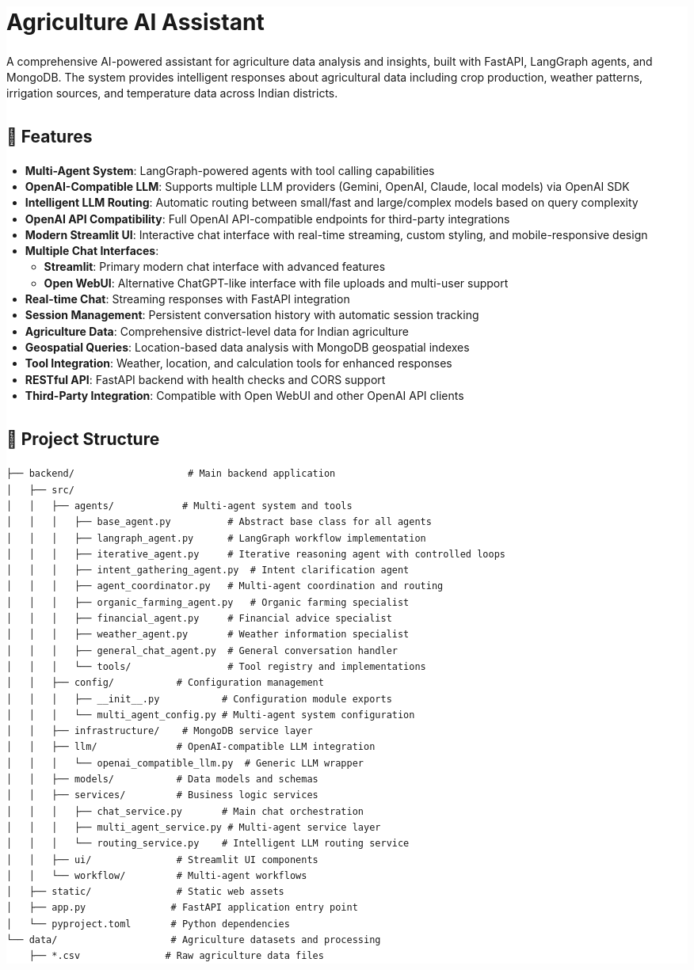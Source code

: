 # Agriculture AI Assistant

A comprehensive AI-powered assistant for agriculture data analysis and insights, built with FastAPI, LangGraph agents, and MongoDB. The system provides intelligent responses about agricultural data including crop production, weather patterns, irrigation sources, and temperature data across Indian districts.

## 🚀 Features

- **Multi-Agent System**: LangGraph-powered agents with tool calling capabilities
- **OpenAI-Compatible LLM**: Supports multiple LLM providers (Gemini, OpenAI, Claude, local models) via OpenAI SDK
- **Intelligent LLM Routing**: Automatic routing between small/fast and large/complex models based on query complexity
- **OpenAI API Compatibility**: Full OpenAI API-compatible endpoints for third-party integrations
- **Modern Streamlit UI**: Interactive chat interface with real-time streaming, custom styling, and mobile-responsive design
- **Multiple Chat Interfaces**: 
  - **Streamlit**: Primary modern chat interface with advanced features
  - **Open WebUI**: Alternative ChatGPT-like interface with file uploads and multi-user support
- **Real-time Chat**: Streaming responses with FastAPI integration
- **Session Management**: Persistent conversation history with automatic session tracking
- **Agriculture Data**: Comprehensive district-level data for Indian agriculture
- **Geospatial Queries**: Location-based data analysis with MongoDB geospatial indexes
- **Tool Integration**: Weather, location, and calculation tools for enhanced responses
- **RESTful API**: FastAPI backend with health checks and CORS support
- **Third-Party Integration**: Compatible with Open WebUI and other OpenAI API clients

## 📁 Project Structure

```
├── backend/                    # Main backend application
│   ├── src/
│   │   ├── agents/            # Multi-agent system and tools
│   │   │   ├── base_agent.py          # Abstract base class for all agents
│   │   │   ├── langraph_agent.py      # LangGraph workflow implementation
│   │   │   ├── iterative_agent.py     # Iterative reasoning agent with controlled loops
│   │   │   ├── intent_gathering_agent.py  # Intent clarification agent
│   │   │   ├── agent_coordinator.py   # Multi-agent coordination and routing
│   │   │   ├── organic_farming_agent.py   # Organic farming specialist
│   │   │   ├── financial_agent.py     # Financial advice specialist
│   │   │   ├── weather_agent.py       # Weather information specialist
│   │   │   ├── general_chat_agent.py  # General conversation handler
│   │   │   └── tools/                 # Tool registry and implementations
│   │   ├── config/           # Configuration management
│   │   │   ├── __init__.py           # Configuration module exports
│   │   │   └── multi_agent_config.py # Multi-agent system configuration
│   │   ├── infrastructure/    # MongoDB service layer
│   │   ├── llm/              # OpenAI-compatible LLM integration
│   │   │   └── openai_compatible_llm.py  # Generic LLM wrapper
│   │   ├── models/           # Data models and schemas
│   │   ├── services/         # Business logic services
│   │   │   ├── chat_service.py       # Main chat orchestration
│   │   │   ├── multi_agent_service.py # Multi-agent service layer
│   │   │   └── routing_service.py    # Intelligent LLM routing service
│   │   ├── ui/               # Streamlit UI components
│   │   └── workflow/         # Multi-agent workflows
│   ├── static/               # Static web assets
│   ├── app.py               # FastAPI application entry point
│   └── pyproject.toml       # Python dependencies
└── data/                    # Agriculture datasets and processing
    ├── *.csv               # Raw agriculture data files
```